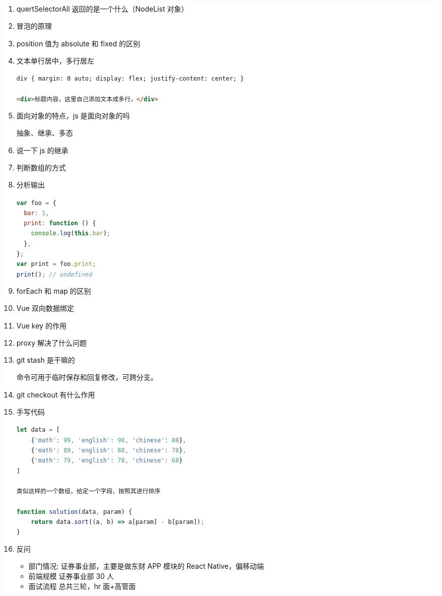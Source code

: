 1. quertSelectorAll 返回的是一个什么（NodeList 对象）
2. 冒泡的原理
3. position 值为 absolute 和 fixed 的区别
4. 文本单行居中，多行居左

   ```html
   div { margin: 0 auto; display: flex; justify-content: center; }

   <div>标题内容，这里自己添加文本成多行，</div>
   ```

5. 面向对象的特点，js 是面向对象的吗

   抽象、继承、多态

6. 说一下 js 的继承
7. 判断数组的方式
8. 分析输出

   ```js
   var foo = {
     bar: 1,
     print: function () {
       console.log(this.bar);
     },
   };
   var print = foo.print;
   print(); // undefined
   ```

9. forEach 和 map 的区别
10. Vue 双向数据绑定
11. Vue key 的作用
12. proxy 解决了什么问题
13. git stash 是干嘛的

    命令可用于临时保存和回复修改，可跨分支。

14. git checkout 有什么作用
15. 手写代码

    ```js
    let data = [
        {'math': 99, 'english': 98, 'chinese': 88},
        {'math': 89, 'english': 88, 'chinese': 78},
        {'math': 79, 'english': 78, 'chinese': 68}
    ]

    类似这样的一个数组，给定一个字段，按照其进行排序

    function solution(data, param) {
        return data.sort((a, b) => a[param] - b[param]);
    }
    ```

16. 反问

    - 部门情况: 证券事业部，主要是做东财 APP 模块的 React Native，偏移动端
    - 前端规模 证券事业部 30 人
    - 面试流程 总共三轮，hr 面+高管面
